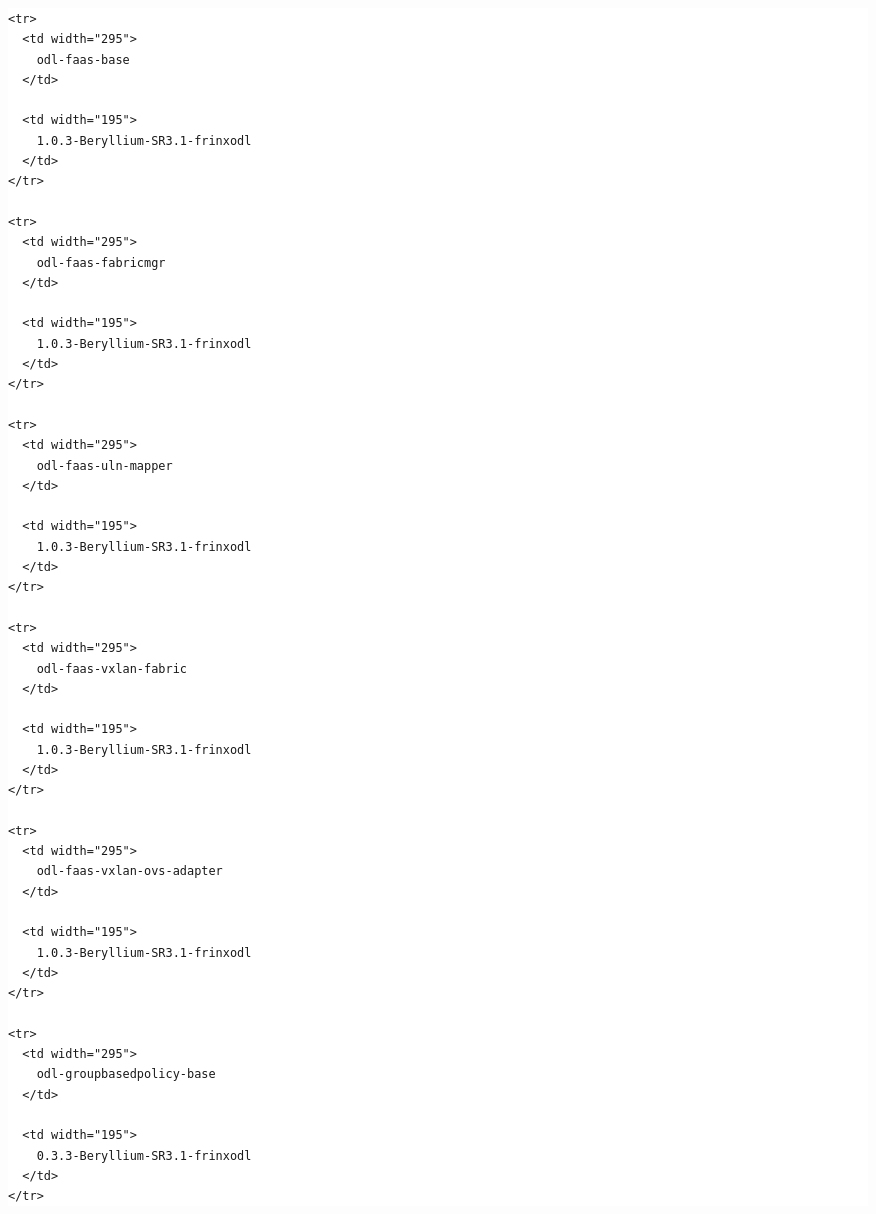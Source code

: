     <tr>
      <td width="295">
        odl-faas-base
      </td>
      
      <td width="195">
        1.0.3-Beryllium-SR3.1-frinxodl
      </td>
    </tr>
    
    <tr>
      <td width="295">
        odl-faas-fabricmgr
      </td>
      
      <td width="195">
        1.0.3-Beryllium-SR3.1-frinxodl
      </td>
    </tr>
    
    <tr>
      <td width="295">
        odl-faas-uln-mapper
      </td>
      
      <td width="195">
        1.0.3-Beryllium-SR3.1-frinxodl
      </td>
    </tr>
    
    <tr>
      <td width="295">
        odl-faas-vxlan-fabric
      </td>
      
      <td width="195">
        1.0.3-Beryllium-SR3.1-frinxodl
      </td>
    </tr>
    
    <tr>
      <td width="295">
        odl-faas-vxlan-ovs-adapter
      </td>
      
      <td width="195">
        1.0.3-Beryllium-SR3.1-frinxodl
      </td>
    </tr>
    
    <tr>
      <td width="295">
        odl-groupbasedpolicy-base
      </td>
      
      <td width="195">
        0.3.3-Beryllium-SR3.1-frinxodl
      </td>
    </tr>
    